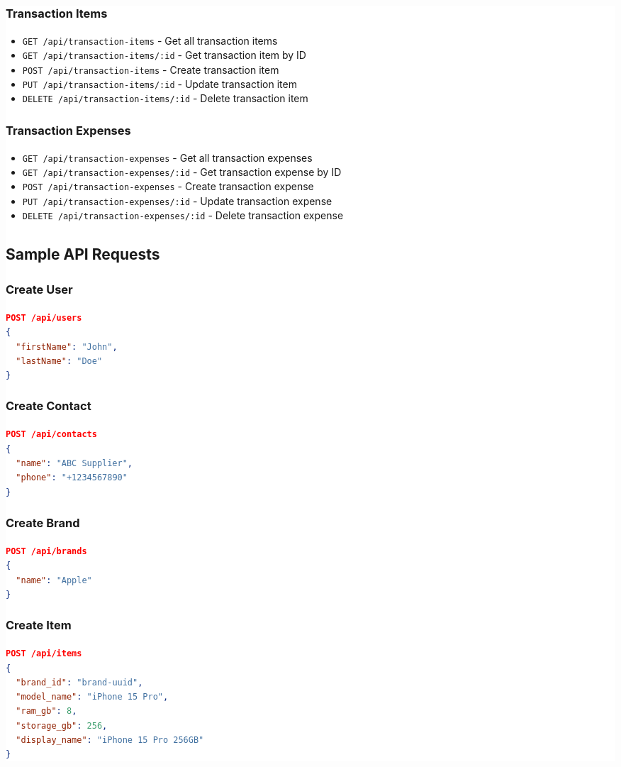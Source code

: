 ### Transaction Items
- `GET /api/transaction-items` - Get all transaction items
- `GET /api/transaction-items/:id` - Get transaction item by ID
- `POST /api/transaction-items` - Create transaction item
- `PUT /api/transaction-items/:id` - Update transaction item
- `DELETE /api/transaction-items/:id` - Delete transaction item

### Transaction Expenses
- `GET /api/transaction-expenses` - Get all transaction expenses
- `GET /api/transaction-expenses/:id` - Get transaction expense by ID
- `POST /api/transaction-expenses` - Create transaction expense
- `PUT /api/transaction-expenses/:id` - Update transaction expense
- `DELETE /api/transaction-expenses/:id` - Delete transaction expense

## Sample API Requests

### Create User
```json
POST /api/users
{
  "firstName": "John",
  "lastName": "Doe"
}
```

### Create Contact
```json
POST /api/contacts
{
  "name": "ABC Supplier",
  "phone": "+1234567890"
}
```

### Create Brand
```json
POST /api/brands
{
  "name": "Apple"
}
```

### Create Item
```json
POST /api/items
{
  "brand_id": "brand-uuid",
  "model_name": "iPhone 15 Pro",
  "ram_gb": 8,
  "storage_gb": 256,
  "display_name": "iPhone 15 Pro 256GB"
}
```
